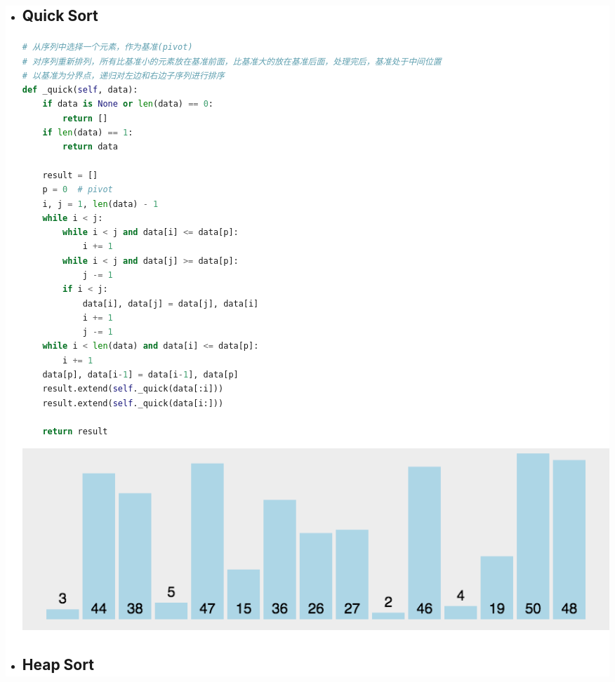 

- ## Quick Sort

  ```python
  # 从序列中选择一个元素，作为基准(pivot)
  # 对序列重新排列，所有比基准小的元素放在基准前面，比基准大的放在基准后面，处理完后，基准处于中间位置
  # 以基准为分界点，递归对左边和右边子序列进行排序
  def _quick(self, data):
      if data is None or len(data) == 0:
          return []
      if len(data) == 1:
          return data
          
      result = []
      p = 0  # pivot
      i, j = 1, len(data) - 1
      while i < j:
          while i < j and data[i] <= data[p]:
              i += 1
          while i < j and data[j] >= data[p]:
              j -= 1
          if i < j:
              data[i], data[j] = data[j], data[i]
              i += 1
              j -= 1
      while i < len(data) and data[i] <= data[p]:
          i += 1
      data[p], data[i-1] = data[i-1], data[p]
      result.extend(self._quick(data[:i]))
      result.extend(self._quick(data[i:]))

      return result
  ```
  <p align='center'>
      <img src='../images/quick.gif' width=100%>
  </p>



- ## Heap Sort
